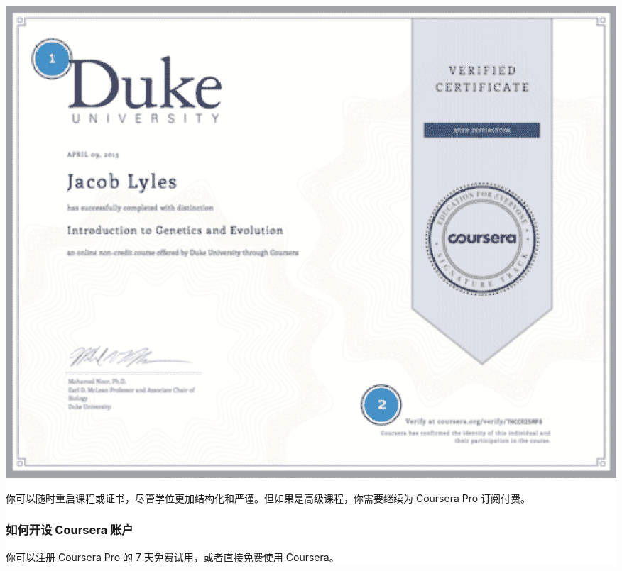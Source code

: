 [![An example of a shareable certificate.](img/bc4000aa02ec701df78364d64f8c2351.png)](https://imp.i384100.net/ORJ7MN "An example of a shareable certificate.")

你可以随时重启课程或证书，尽管学位更加结构化和严谨。但如果是高级课程，你需要继续为 Coursera Pro 订阅付费。

### **如何开设 Coursera 账户**

你可以注册 Coursera Pro 的 7 天免费试用，或者直接免费使用 Coursera。

